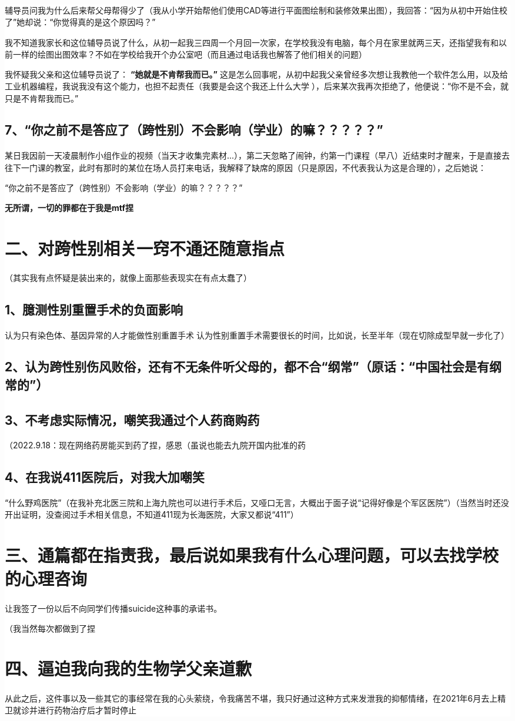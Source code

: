 辅导员问我为什么后来帮父母帮得少了（我从小学开始帮他们使用CAD等进行平面图绘制和装修效果出图），我回答：“因为从初中开始住校了”她却说：“你觉得真的是这个原因吗？”

我不知道我家长和这位辅导员说了什么，从初一起我三四周一个月回一次家，在学校我没有电脑，每个月在家里就两三天，还指望我有和以前一样的绘图出图效率？不如在学校给我开个办公室吧（而且通过电话我也解答了他们相关的问题）

我怀疑我父亲和这位辅导员说了： **“她就是不肯帮我而已。”** 这是怎么回事呢，从初中起我父亲曾经多次想让我教他一个软件怎么用，以及给工业机器编程，我说我没有这个能力，也担不起责任（我要是会这个我还上什么大学 ），后来某次我再次拒绝了，他便说：“你不是不会，就只是不肯帮我而已。”

## 7、“你之前不是答应了（跨性别）不会影响（学业）的嘛？？？？？”
某日我因前一天凌晨制作小组作业的视频（当天才收集完素材...），第二天忽略了闹钟，约第一门课程（早八）近结束时才醒来，于是直接去往下一门课的教室，此时有那时的某位在场人员打来电话，我解释了缺席的原因（只是原因，不代表我认为这是合理的），之后她说：

“你之前不是答应了（跨性别）不会影响（学业）的嘛？？？？？”

**无所谓，一切的罪都在于我是mtf捏**

# 二、对跨性别相关一窍不通还随意指点
（其实我有点怀疑是装出来的，就像上面那些表现实在有点太蠢了）
## 1、臆测性别重置手术的负面影响
认为只有染色体、基因异常的人才能做性别重置手术
认为性别重置手术需要很长的时间，比如说，长至半年（现在切除成型早就一步化了）
## 2、认为跨性别伤风败俗，还有不无条件听父母的，都不合“纲常”（原话：“中国社会是有纲常的”）
## 3、不考虑实际情况，嘲笑我通过个人药商购药
（2022.9.18：现在网络药房能买到药了捏，感恩（虽说也能去九院开国内批准的药

## 4、在我说411医院后，对我大加嘲笑
“什么野鸡医院”（在我补充北医三院和上海九院也可以进行手术后，又哑口无言，大概出于面子说“记得好像是个军区医院”）（当然当时还没开出证明，没查阅过手术相关信息，不知道411现为长海医院，大家又都说“411”）

# 三、通篇都在指责我，最后说如果我有什么心理问题，可以去找学校的心理咨询
让我签了一份以后不向同学们传播suicide这种事的承诺书。

（我当然每次都做到了捏

# 四、逼迫我向我的生物学父亲道歉
从此之后，这件事以及一些其它的事经常在我的心头萦绕，令我痛苦不堪，我只好通过这种方式来发泄我的抑郁情绪，在2021年6月去上精卫就诊并进行药物治疗后才暂时停止
<div style="text-align:center">